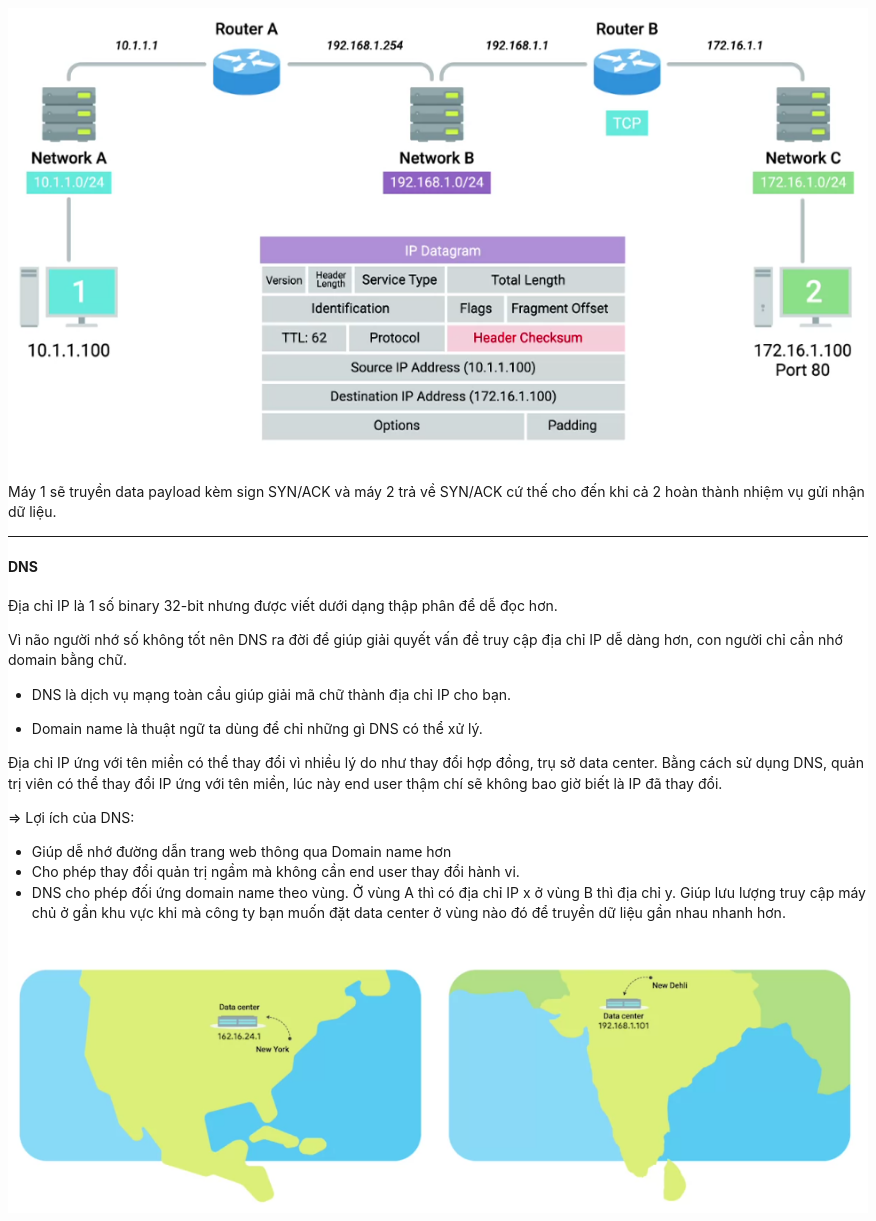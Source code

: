 ![](/assets/images/all-layers.png)

Máy 1 sẽ truyền data payload kèm sign SYN/ACK và máy 2 trả về SYN/ACK cứ thế cho đến khi cả 2 hoàn thành nhiệm vụ gửi nhận dữ liệu. 


-------------------------------
#### DNS
Địa chỉ IP là 1 số binary 32-bit nhưng được viết dưới dạng thập phân để dễ đọc hơn.

Vì não người nhớ số không tốt nên DNS ra đời để giúp giải quyết vấn đề truy cập địa chỉ IP dễ dàng hơn, con người chỉ cần nhớ domain bằng chữ.

* DNS là dịch vụ mạng toàn cầu giúp giải mã chữ thành địa chỉ IP cho bạn.

* Domain name là thuật ngữ ta dùng để chỉ những gì DNS có thể xử lý.

Địa chỉ IP ứng với tên miền có thể thay đổi vì nhiều lý do như thay đổi hợp đồng, trụ sở data center. Bằng cách sử dụng DNS, quản trị viên có thể thay đổi IP ứng với tên miền, lúc này end user thậm chí sẽ không bao giờ biết là IP đã thay đổi.

=> Lợi ích của DNS:

* Giúp dễ nhớ đường dẫn trang web thông qua Domain name hơn
* Cho phép thay đổi quản trị ngầm mà không cần end user thay đổi hành vi.
* DNS cho phép đối ứng domain name theo vùng. Ở vùng A thì có địa chỉ IP x ở vùng B thì địa chỉ y. Giúp lưu lượng truy cập máy chủ ở gần khu vực khi mà công ty bạn muốn đặt data center ở vùng nào đó để truyền dữ liệu gần nhau nhanh hơn.

![](/assets/images/dns.png)
  